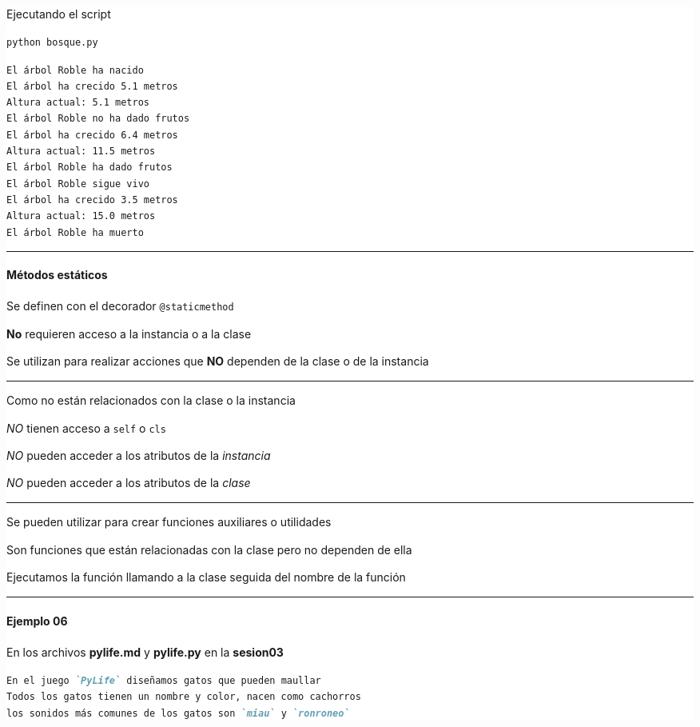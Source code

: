 Ejecutando el script

```bash
python bosque.py
```

```text
El árbol Roble ha nacido
El árbol ha crecido 5.1 metros
Altura actual: 5.1 metros
El árbol Roble no ha dado frutos
El árbol ha crecido 6.4 metros
Altura actual: 11.5 metros
El árbol Roble ha dado frutos
El árbol Roble sigue vivo
El árbol ha crecido 3.5 metros
Altura actual: 15.0 metros
El árbol Roble ha muerto
```

---

#### Métodos estáticos

Se definen con el decorador `@staticmethod`

**No** requieren acceso a la instancia o a la clase

Se utilizan para realizar acciones que **NO** dependen de la clase o de la instancia

---

Como no están relacionados con la clase o la instancia

*NO* tienen acceso a `self` o `cls`

*NO* pueden acceder a los atributos de la *instancia*

*NO* pueden acceder a los atributos de la *clase*

---

Se pueden utilizar para crear funciones auxiliares o utilidades

Son funciones que están relacionadas con la clase pero no dependen de ella

Ejecutamos la función llamando a la clase seguida del nombre de la función

---

#### Ejemplo 06

En los archivos **pylife.md** y **pylife.py** en la **sesion03**

```markdown
En el juego `PyLife` diseñamos gatos que pueden maullar
Todos los gatos tienen un nombre y color, nacen como cachorros
los sonidos más comunes de los gatos son `miau` y `ronroneo`
```
